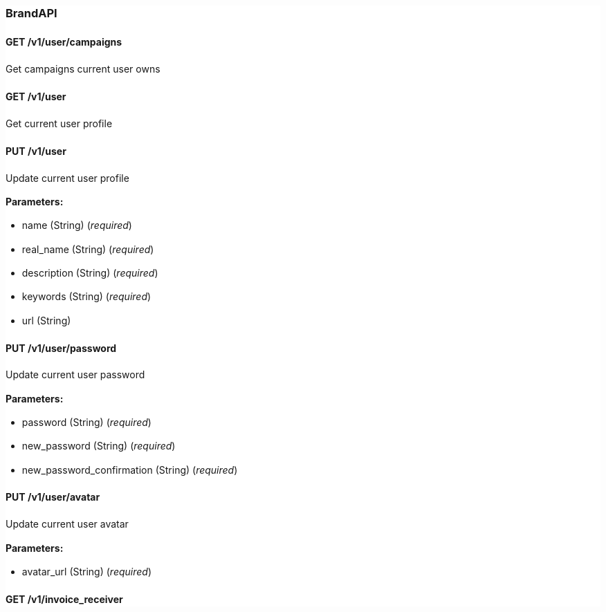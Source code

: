 ### BrandAPI



#### GET /v1/user/campaigns

 Get campaigns current user owns



#### GET /v1/user

 Get current user profile



#### PUT /v1/user

 Update current user profile

**Parameters:** 


 - name (String) (*required*)

 - real\_name (String) (*required*)

 - description (String) (*required*)

 - keywords (String) (*required*)

 - url (String)



#### PUT /v1/user/password

 Update current user password

**Parameters:** 


 - password (String) (*required*)

 - new\_password (String) (*required*)

 - new\_password\_confirmation (String) (*required*)



#### PUT /v1/user/avatar

 Update current user avatar

**Parameters:** 


 - avatar\_url (String) (*required*)



#### GET /v1/invoice\_receiver

 


